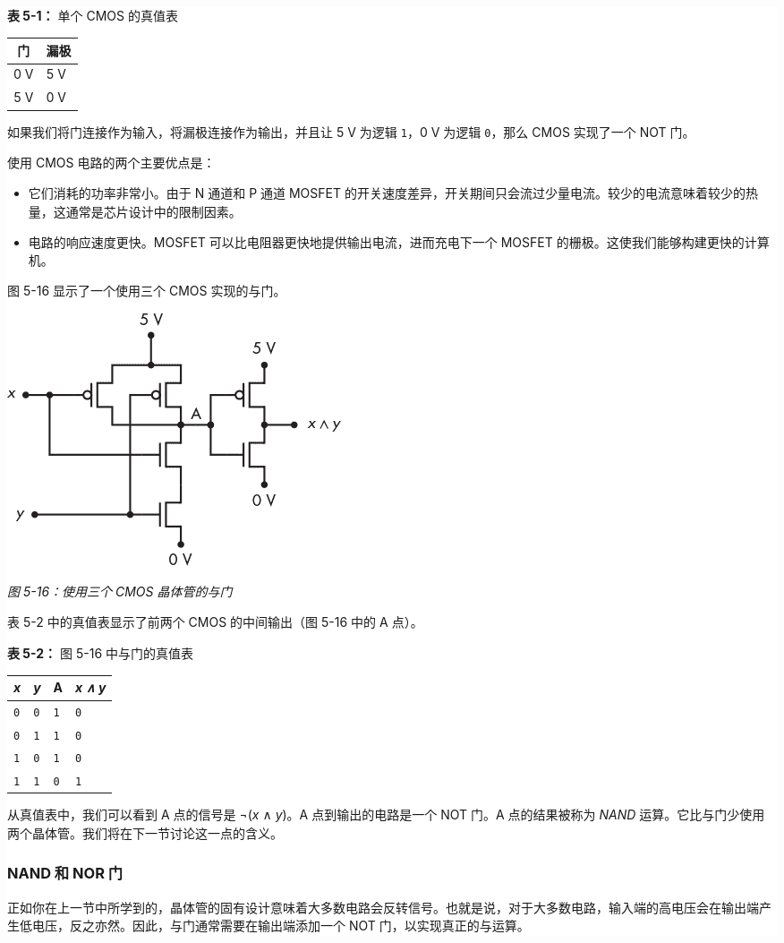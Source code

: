 **表 5-1：** 单个 CMOS 的真值表

| **门** | **漏极** |
| --- | --- |
| 0 V | 5 V |
| 5 V | 0 V |

如果我们将门连接作为输入，将漏极连接作为输出，并且让 5 V 为逻辑 `1`，0 V 为逻辑 `0`，那么 CMOS 实现了一个 NOT 门。

使用 CMOS 电路的两个主要优点是：

+   它们消耗的功率非常小。由于 N 通道和 P 通道 MOSFET 的开关速度差异，开关期间只会流过少量电流。较少的电流意味着较少的热量，这通常是芯片设计中的限制因素。

+   电路的响应速度更快。MOSFET 可以比电阻器更快地提供输出电流，进而充电下一个 MOSFET 的栅极。这使我们能够构建更快的计算机。

图 5-16 显示了一个使用三个 CMOS 实现的与门。

![Image](img/pg130_Image_160.jpg)

*图 5-16：使用三个 CMOS 晶体管的与门*

表 5-2 中的真值表显示了前两个 CMOS 的中间输出（图 5-16 中的 A 点）。

**表 5-2：** 图 5-16 中与门的真值表

| ***x*** | ***y*** | **A** | ***x ∧ y*** |
| --- | --- | --- | --- |
| `0` | `0` | `1` | `0` |
| `0` | `1` | `1` | `0` |
| `1` | `0` | `1` | `0` |
| `1` | `1` | `0` | `1` |

从真值表中，我们可以看到 A 点的信号是 ¬(*x* ∧ *y*)。A 点到输出的电路是一个 NOT 门。A 点的结果被称为 *NAND* 运算。它比与门少使用两个晶体管。我们将在下一节讨论这一点的含义。

### **NAND 和 NOR 门**

正如你在上一节中所学到的，晶体管的固有设计意味着大多数电路会反转信号。也就是说，对于大多数电路，输入端的高电压会在输出端产生低电压，反之亦然。因此，与门通常需要在输出端添加一个 NOT 门，以实现真正的与运算。
